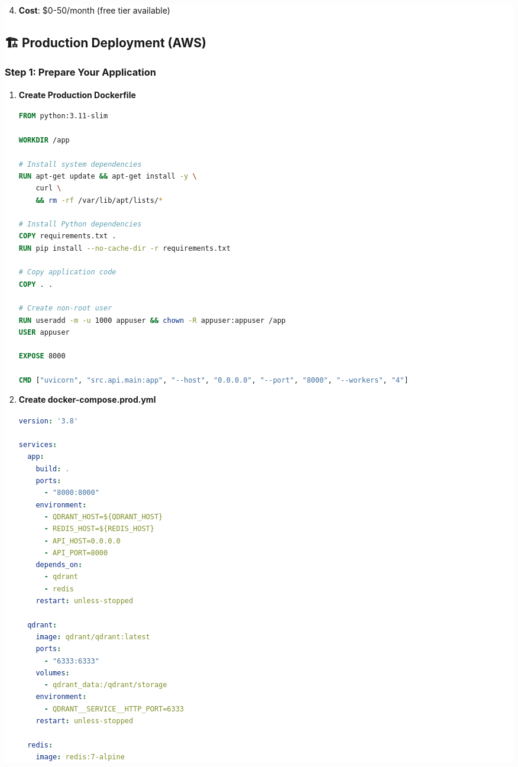 4. **Cost**: $0-50/month (free tier available)

## 🏗️ Production Deployment (AWS)

### Step 1: Prepare Your Application

1. **Create Production Dockerfile**
   ```dockerfile
   FROM python:3.11-slim
   
   WORKDIR /app
   
   # Install system dependencies
   RUN apt-get update && apt-get install -y \
       curl \
       && rm -rf /var/lib/apt/lists/*
   
   # Install Python dependencies
   COPY requirements.txt .
   RUN pip install --no-cache-dir -r requirements.txt
   
   # Copy application code
   COPY . .
   
   # Create non-root user
   RUN useradd -m -u 1000 appuser && chown -R appuser:appuser /app
   USER appuser
   
   EXPOSE 8000
   
   CMD ["uvicorn", "src.api.main:app", "--host", "0.0.0.0", "--port", "8000", "--workers", "4"]
   ```

2. **Create docker-compose.prod.yml**
   ```yaml
   version: '3.8'
   
   services:
     app:
       build: .
       ports:
         - "8000:8000"
       environment:
         - QDRANT_HOST=${QDRANT_HOST}
         - REDIS_HOST=${REDIS_HOST}
         - API_HOST=0.0.0.0
         - API_PORT=8000
       depends_on:
         - qdrant
         - redis
       restart: unless-stopped
   
     qdrant:
       image: qdrant/qdrant:latest
       ports:
         - "6333:6333"
       volumes:
         - qdrant_data:/qdrant/storage
       environment:
         - QDRANT__SERVICE__HTTP_PORT=6333
       restart: unless-stopped
   
     redis:
       image: redis:7-alpine
   ```
